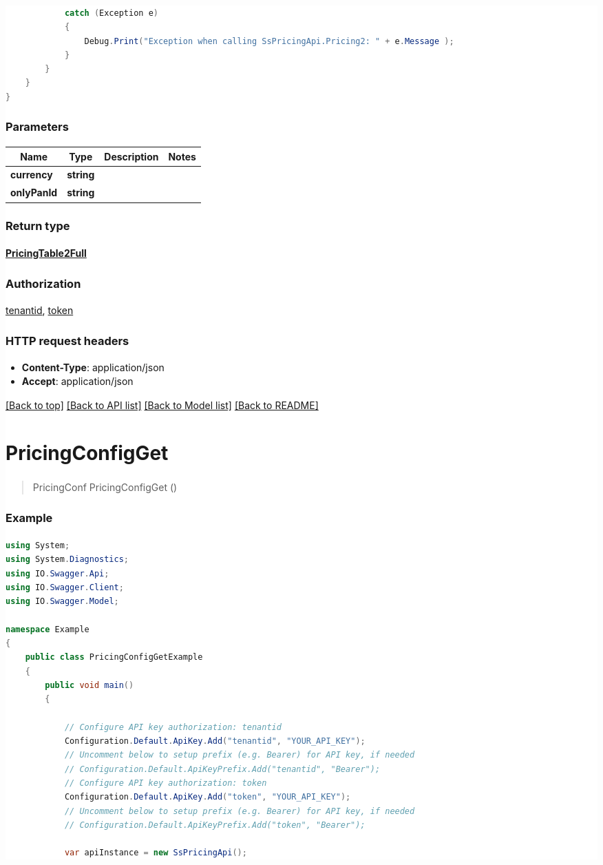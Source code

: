 ```csharp
            catch (Exception e)
            {
                Debug.Print("Exception when calling SsPricingApi.Pricing2: " + e.Message );
            }
        }
    }
}
```

### Parameters

Name | Type | Description  | Notes
------------- | ------------- | ------------- | -------------
 **currency** | **string**|  | 
 **onlyPanId** | **string**|  | 

### Return type

[**PricingTable2Full**](PricingTable2Full.md)

### Authorization

[tenantid](../README.md#tenantid), [token](../README.md#token)

### HTTP request headers

 - **Content-Type**: application/json
 - **Accept**: application/json

[[Back to top]](#) [[Back to API list]](../README.md#documentation-for-api-endpoints) [[Back to Model list]](../README.md#documentation-for-models) [[Back to README]](../README.md)

<a name="pricingconfigget"></a>
# **PricingConfigGet**
> PricingConf PricingConfigGet ()





### Example
```csharp
using System;
using System.Diagnostics;
using IO.Swagger.Api;
using IO.Swagger.Client;
using IO.Swagger.Model;

namespace Example
{
    public class PricingConfigGetExample
    {
        public void main()
        {
            
            // Configure API key authorization: tenantid
            Configuration.Default.ApiKey.Add("tenantid", "YOUR_API_KEY");
            // Uncomment below to setup prefix (e.g. Bearer) for API key, if needed
            // Configuration.Default.ApiKeyPrefix.Add("tenantid", "Bearer");
            // Configure API key authorization: token
            Configuration.Default.ApiKey.Add("token", "YOUR_API_KEY");
            // Uncomment below to setup prefix (e.g. Bearer) for API key, if needed
            // Configuration.Default.ApiKeyPrefix.Add("token", "Bearer");

            var apiInstance = new SsPricingApi();
```